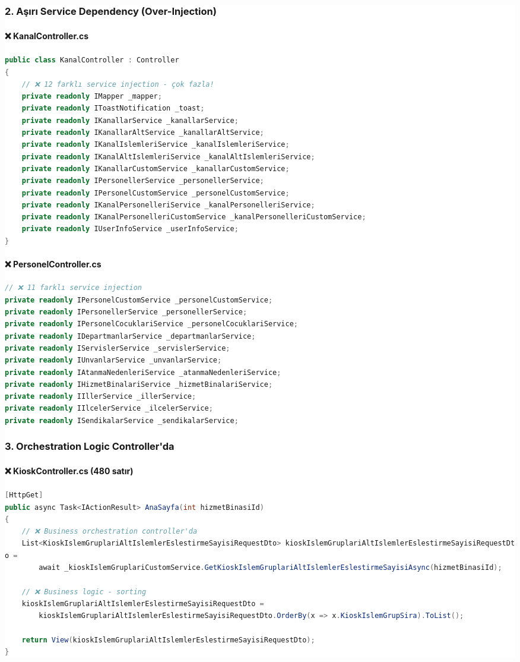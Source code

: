 ### 2. **Aşırı Service Dependency (Over-Injection)**

#### ❌ KanalController.cs
```csharp
public class KanalController : Controller
{
    // ❌ 12 farklı service injection - çok fazla!
    private readonly IMapper _mapper;
    private readonly IToastNotification _toast;
    private readonly IKanallarService _kanallarService;
    private readonly IKanallarAltService _kanallarAltService;
    private readonly IKanalIslemleriService _kanalIslemleriService;
    private readonly IKanalAltIslemleriService _kanalAltIslemleriService;
    private readonly IKanallarCustomService _kanallarCustomService;
    private readonly IPersonellerService _personellerService;
    private readonly IPersonelCustomService _personelCustomService;
    private readonly IKanalPersonelleriService _kanalPersonelleriService;
    private readonly IKanalPersonelleriCustomService _kanalPersonelleriCustomService;
    private readonly IUserInfoService _userInfoService;
}
```

#### ❌ PersonelController.cs
```csharp
// ❌ 11 farklı service injection
private readonly IPersonelCustomService _personelCustomService;
private readonly IPersonellerService _personellerService;
private readonly IPersonelCocuklariService _personelCocuklariService;
private readonly IDepartmanlarService _departmanlarService;
private readonly IServislerService _servislerService;
private readonly IUnvanlarService _unvanlarService;
private readonly IAtanmaNedenleriService _atanmaNedenleriService;
private readonly IHizmetBinalariService _hizmetBinalariService;
private readonly IIllerService _illerService;
private readonly IIlcelerService _ilcelerService;
private readonly ISendikalarService _sendikalarService;
```

### 3. **Orchestration Logic Controller'da**

#### ❌ KioskController.cs (480 satır)
```csharp
[HttpGet]
public async Task<IActionResult> AnaSayfa(int hizmetBinasiId)
{
    // ❌ Business orchestration controller'da
    List<KioskIslemGruplariAltIslemlerEslestirmeSayisiRequestDto> kioskIslemGruplariAltIslemlerEslestirmeSayisiRequestDto = 
        await _kioskIslemGruplariCustomService.GetKioskIslemGruplariAltIslemlerEslestirmeSayisiAsync(hizmetBinasiId);
    
    // ❌ Business logic - sorting
    kioskIslemGruplariAltIslemlerEslestirmeSayisiRequestDto = 
        kioskIslemGruplariAltIslemlerEslestirmeSayisiRequestDto.OrderBy(x => x.KioskIslemGrupSira).ToList();
    
    return View(kioskIslemGruplariAltIslemlerEslestirmeSayisiRequestDto);
}
```
